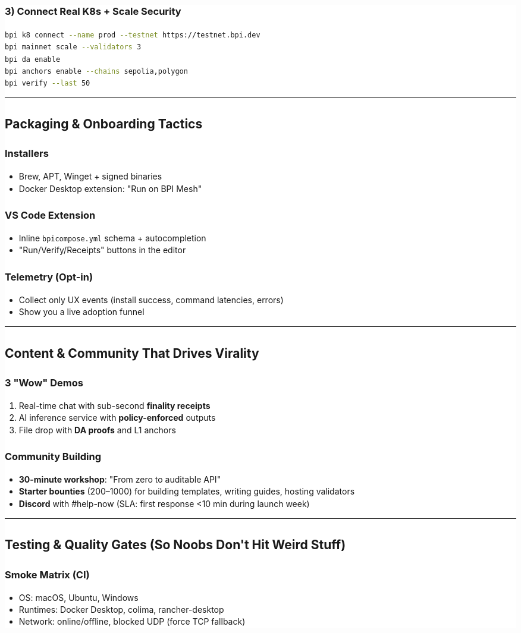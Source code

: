 ### 3) Connect Real K8s + Scale Security
```bash
bpi k8 connect --name prod --testnet https://testnet.bpi.dev
bpi mainnet scale --validators 3
bpi da enable
bpi anchors enable --chains sepolia,polygon
bpi verify --last 50
```

---

## Packaging & Onboarding Tactics

### Installers
- Brew, APT, Winget + signed binaries
- Docker Desktop extension: "Run on BPI Mesh"

### VS Code Extension
- Inline `bpicompose.yml` schema + autocompletion
- "Run/Verify/Receipts" buttons in the editor

### Telemetry (Opt-in)
- Collect only UX events (install success, command latencies, errors)
- Show you a live adoption funnel

---

## Content & Community That Drives Virality

### 3 "Wow" Demos
1. Real-time chat with sub-second **finality receipts**
2. AI inference service with **policy-enforced** outputs
3. File drop with **DA proofs** and L1 anchors

### Community Building
- **30-minute workshop**: "From zero to auditable API"
- **Starter bounties** ($200–$1000) for building templates, writing guides, hosting validators
- **Discord** with #help-now (SLA: first response <10 min during launch week)

---

## Testing & Quality Gates (So Noobs Don't Hit Weird Stuff)

### Smoke Matrix (CI)
- OS: macOS, Ubuntu, Windows
- Runtimes: Docker Desktop, colima, rancher-desktop
- Network: online/offline, blocked UDP (force TCP fallback)
